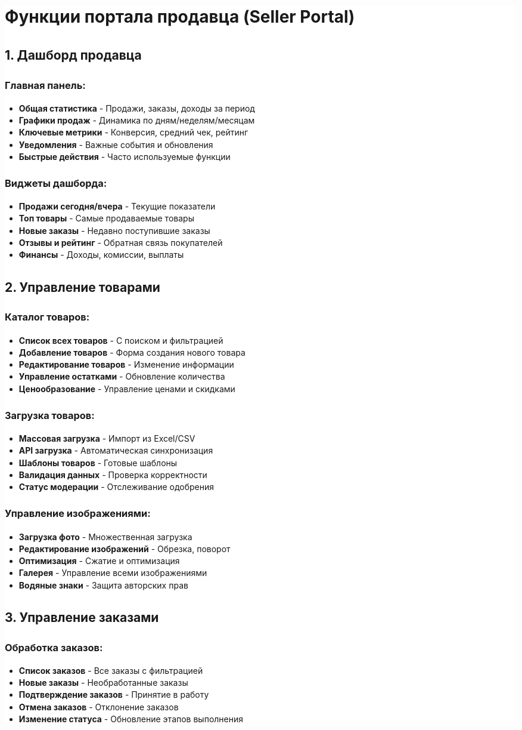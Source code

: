 # Функции портала продавца (Seller Portal)

## 1. Дашборд продавца

### Главная панель:
- **Общая статистика** - Продажи, заказы, доходы за период
- **Графики продаж** - Динамика по дням/неделям/месяцам
- **Ключевые метрики** - Конверсия, средний чек, рейтинг
- **Уведомления** - Важные события и обновления
- **Быстрые действия** - Часто используемые функции

### Виджеты дашборда:
- **Продажи сегодня/вчера** - Текущие показатели
- **Топ товары** - Самые продаваемые товары
- **Новые заказы** - Недавно поступившие заказы
- **Отзывы и рейтинг** - Обратная связь покупателей
- **Финансы** - Доходы, комиссии, выплаты

## 2. Управление товарами

### Каталог товаров:
- **Список всех товаров** - С поиском и фильтрацией
- **Добавление товаров** - Форма создания нового товара
- **Редактирование товаров** - Изменение информации
- **Управление остатками** - Обновление количества
- **Ценообразование** - Управление ценами и скидками

### Загрузка товаров:
- **Массовая загрузка** - Импорт из Excel/CSV
- **API загрузка** - Автоматическая синхронизация
- **Шаблоны товаров** - Готовые шаблоны
- **Валидация данных** - Проверка корректности
- **Статус модерации** - Отслеживание одобрения

### Управление изображениями:
- **Загрузка фото** - Множественная загрузка
- **Редактирование изображений** - Обрезка, поворот
- **Оптимизация** - Сжатие и оптимизация
- **Галерея** - Управление всеми изображениями
- **Водяные знаки** - Защита авторских прав

## 3. Управление заказами

### Обработка заказов:
- **Список заказов** - Все заказы с фильтрацией
- **Новые заказы** - Необработанные заказы
- **Подтверждение заказов** - Принятие в работу
- **Отмена заказов** - Отклонение заказов
- **Изменение статуса** - Обновление этапов выполнения
